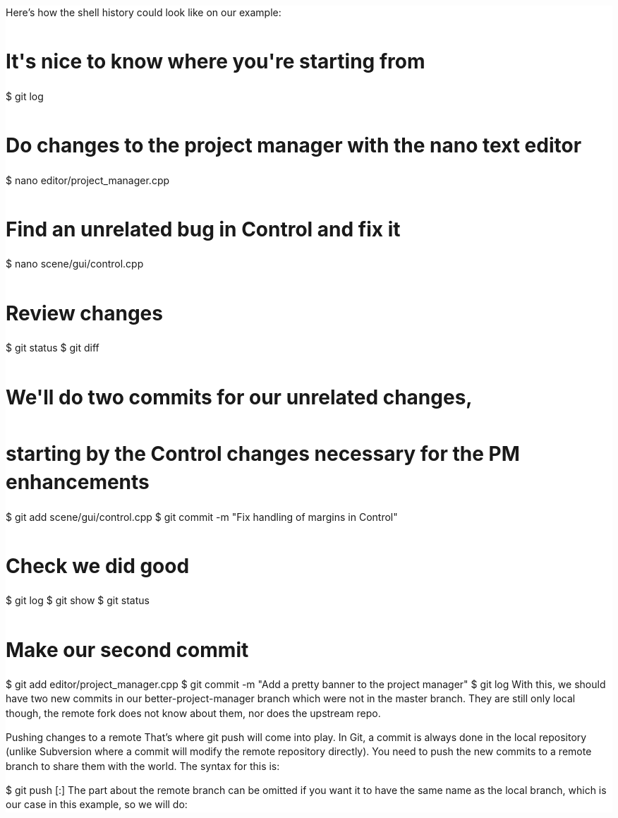 Here’s how the shell history could look like on our example:

# It's nice to know where you're starting from
$ git log

# Do changes to the project manager with the nano text editor
$ nano editor/project_manager.cpp

# Find an unrelated bug in Control and fix it
$ nano scene/gui/control.cpp

# Review changes
$ git status
$ git diff

# We'll do two commits for our unrelated changes,
# starting by the Control changes necessary for the PM enhancements
$ git add scene/gui/control.cpp
$ git commit -m "Fix handling of margins in Control"

# Check we did good
$ git log
$ git show
$ git status

# Make our second commit
$ git add editor/project_manager.cpp
$ git commit -m "Add a pretty banner to the project manager"
$ git log
With this, we should have two new commits in our better-project-manager branch which were not in the master branch. They are still only local though, the remote fork does not know about them, nor does the upstream repo.

Pushing changes to a remote
That’s where git push will come into play. In Git, a commit is always done in the local repository (unlike Subversion where a commit will modify the remote repository directly). You need to push the new commits to a remote branch to share them with the world. The syntax for this is:

$ git push <remote> <local branch>[:<remote branch>]
The part about the remote branch can be omitted if you want it to have the same name as the local branch, which is our case in this example, so we will do:
